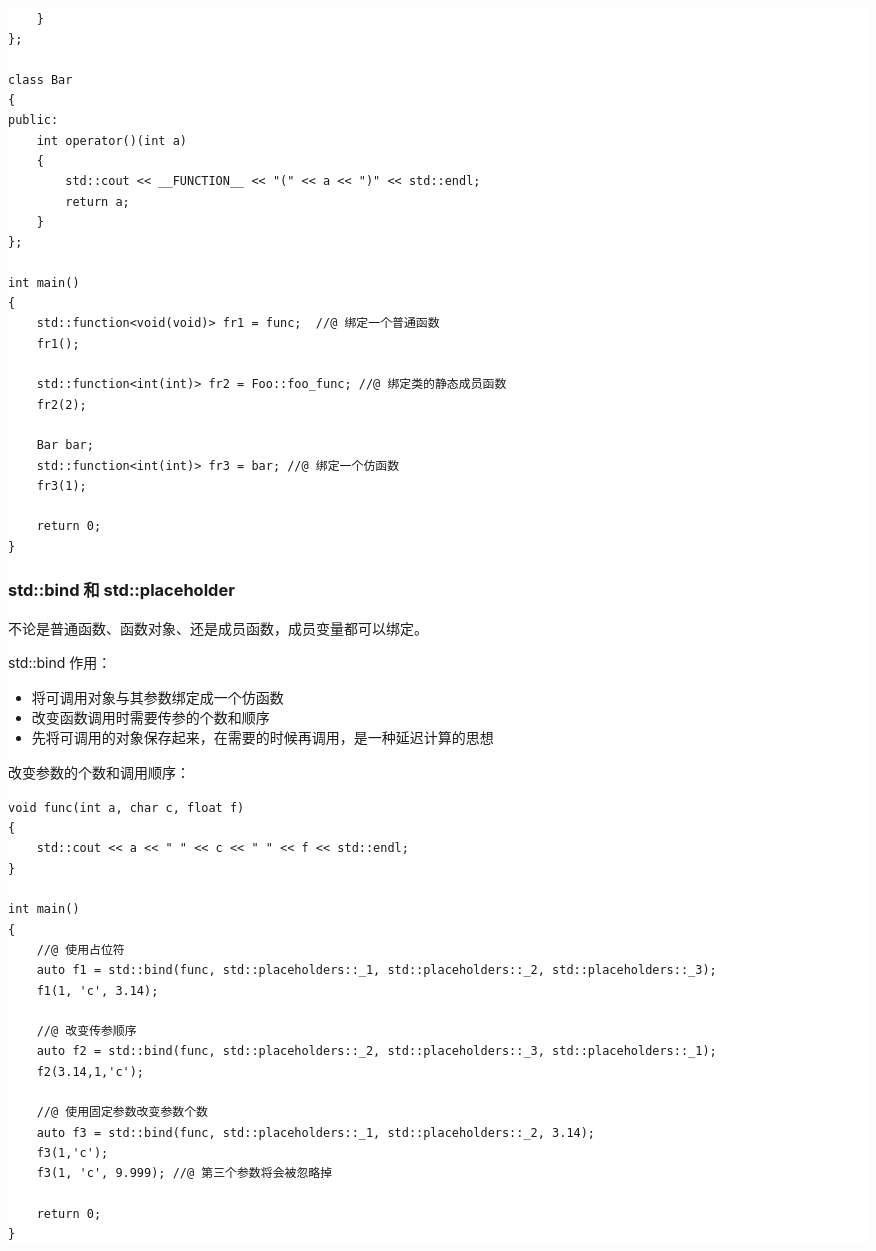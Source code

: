 ```
	}
};

class Bar
{
public:
	int operator()(int a)
	{
		std::cout << __FUNCTION__ << "(" << a << ")" << std::endl;
		return a;
	}
};

int main()
{
	std::function<void(void)> fr1 = func;  //@ 绑定一个普通函数
	fr1();
	
	std::function<int(int)> fr2 = Foo::foo_func; //@ 绑定类的静态成员函数
	fr2(2);

	Bar bar;
	std::function<int(int)> fr3 = bar; //@ 绑定一个仿函数
	fr3(1);

	return 0;
}
```

### std::bind 和 std::placeholder

不论是普通函数、函数对象、还是成员函数，成员变量都可以绑定。

std::bind 作用：

- 将可调用对象与其参数绑定成一个仿函数
- 改变函数调用时需要传参的个数和顺序
- 先将可调用的对象保存起来，在需要的时候再调用，是一种延迟计算的思想

改变参数的个数和调用顺序：

```
void func(int a, char c, float f)
{
	std::cout << a << " " << c << " " << f << std::endl;
}

int main()
{
	//@ 使用占位符
	auto f1 = std::bind(func, std::placeholders::_1, std::placeholders::_2, std::placeholders::_3);
	f1(1, 'c', 3.14);

	//@ 改变传参顺序
	auto f2 = std::bind(func, std::placeholders::_2, std::placeholders::_3, std::placeholders::_1);
	f2(3.14,1,'c');

	//@ 使用固定参数改变参数个数
	auto f3 = std::bind(func, std::placeholders::_1, std::placeholders::_2, 3.14);
	f3(1,'c');
	f3(1, 'c', 9.999); //@ 第三个参数将会被忽略掉

	return 0;
}
```
